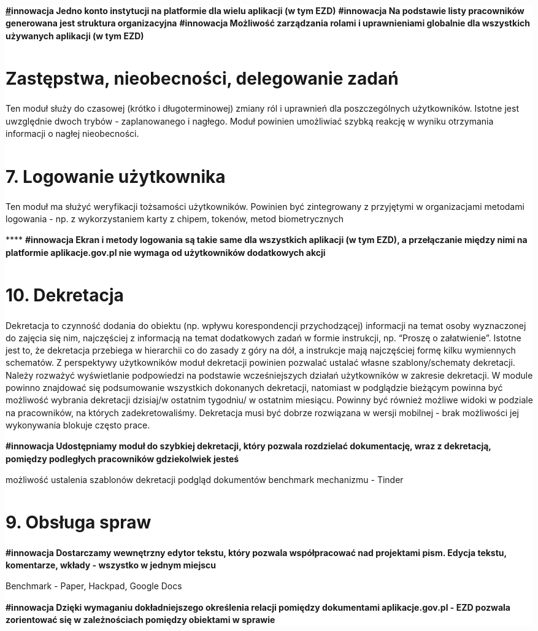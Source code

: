[**#**](https://laboratoriumee.hackpad.com/ep/search/?q=%23Innowacja&via=MLQHmZI3w8y)**innowacja Jedno konto instytucji na platformie dla wielu aplikacji (w tym EZD)**
**#innowacja Na podstawie listy pracowników generowana jest struktura organizacyjna**
**#innowacja Możliwość zarządzania rolami i uprawnieniami globalnie dla wszystkich używanych aplikacji (w tym EZD)**

# **Zastępstwa, nieobecności, delegowanie zadań**

Ten moduł służy do czasowej (krótko i długoterminowej) zmiany ról i uprawnień dla poszczególnych użytkowników. Istotne jest uwzględnie dwoch trybów - zaplanowanego i nagłego. Moduł powinien umożliwiać szybką reakcję w wyniku otrzymania informacji o nagłej nieobecności.


# **7. Logowanie użytkownika**

Ten moduł ma służyć weryfikacji tożsamości użytkowników. Powinien być zintegrowany z przyjętymi w organizacjami metodami logowania - np. z wykorzystaniem karty z chipem, tokenów, metod biometrycznych

**** **#innowacja Ekran i metody logowania są takie same dla wszystkich aplikacji (w tym EZD), a przełączanie między nimi na platformie aplikacje.gov.pl nie wymaga od użytkowników dodatkowych akcji** 

# **10. Dekretacja**

Dekretacja to czynność dodania do obiektu (np. wpływu korespondencji przychodzącej) informacji na temat osoby wyznaczonej do zajęcia się nim, najczęściej z informacją na temat dodatkowych zadań w formie instrukcji, np. “Proszę o załatwienie”. Istotne jest to, że dekretacja przebiega w hierarchii co do zasady z góry na dół, a instrukcje mają najczęściej formę kilku wymiennych schematów. Z perspektywy użytkowników moduł dekretacji powinien pozwalać ustalać własne szablony/schematy dekretacji. Należy rozważyć wyświetlanie podpowiedzi na podstawie wcześniejszych działań użytkowników w zakresie dekretacji. W module powinno znajdować się podsumowanie wszystkich dokonanych dekretacji, natomiast w podglądzie bieżącym powinna być możliwość wybrania dekretacji dzisiaj/w ostatnim tygodniu/ w ostatnim miesiącu. Powinny być również możliwe widoki w podziale na pracowników, na których zadekretowaliśmy. Dekretacja musi być dobrze rozwiązana w wersji mobilnej - brak możliwości jej wykonywania blokuje często prace.

**#innowacja Udostępniamy moduł do szybkiej dekretacji, który pozwala rozdzielać dokumentację, wraz z dekretacją, pomiędzy podległych pracowników gdziekolwiek jesteś**

możliwość ustalenia szablonów dekretacji
podgląd dokumentów
benchmark mechanizmu - Tinder

# **9. Obsługa spraw**

**#innowacja Dostarczamy wewnętrzny edytor tekstu, który pozwala współpracować nad projektami pism. Edycja tekstu, komentarze, wkłady - wszystko w jednym miejscu**

Benchmark - Paper, Hackpad, Google Docs

**#innowacja Dzięki wymaganiu dokładniejszego określenia relacji pomiędzy dokumentami aplikacje.gov.pl - EZD pozwala zorientować się w zależnościach pomiędzy obiektami w sprawie**
